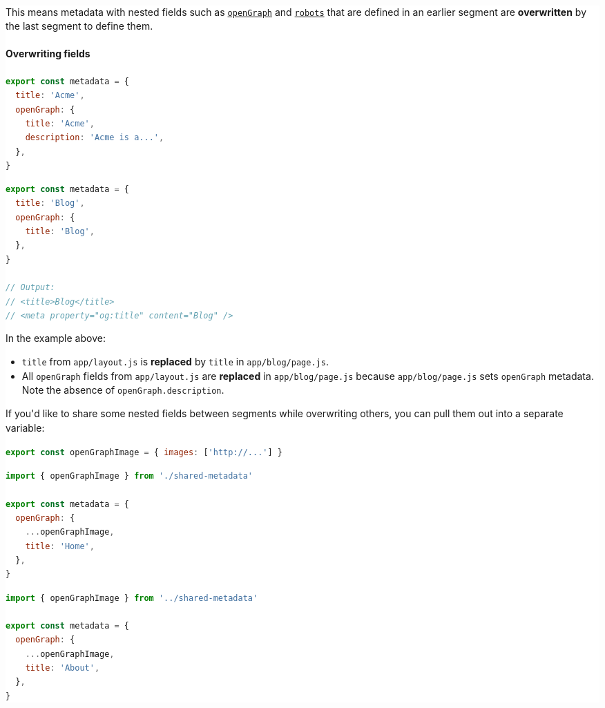 This means metadata with nested fields such as [`openGraph`](/docs/app/api-reference/functions/generate-metadata.md#opengraph) and [`robots`](/docs/app/api-reference/functions/generate-metadata.md#robots) that are defined in an earlier segment are **overwritten** by the last segment to define them.

#### Overwriting fields

```jsx filename="app/layout.js"
export const metadata = {
  title: 'Acme',
  openGraph: {
    title: 'Acme',
    description: 'Acme is a...',
  },
}
```

```jsx filename="app/blog/page.js"
export const metadata = {
  title: 'Blog',
  openGraph: {
    title: 'Blog',
  },
}

// Output:
// <title>Blog</title>
// <meta property="og:title" content="Blog" />
```

In the example above:

* `title` from `app/layout.js` is **replaced** by `title` in `app/blog/page.js`.
* All `openGraph` fields from `app/layout.js` are **replaced** in `app/blog/page.js` because `app/blog/page.js` sets `openGraph` metadata. Note the absence of `openGraph.description`.

If you'd like to share some nested fields between segments while overwriting others, you can pull them out into a separate variable:

```jsx filename="app/shared-metadata.js"
export const openGraphImage = { images: ['http://...'] }
```

```jsx filename="app/page.js"
import { openGraphImage } from './shared-metadata'

export const metadata = {
  openGraph: {
    ...openGraphImage,
    title: 'Home',
  },
}
```

```jsx filename="app/about/page.js"
import { openGraphImage } from '../shared-metadata'

export const metadata = {
  openGraph: {
    ...openGraphImage,
    title: 'About',
  },
}
```
